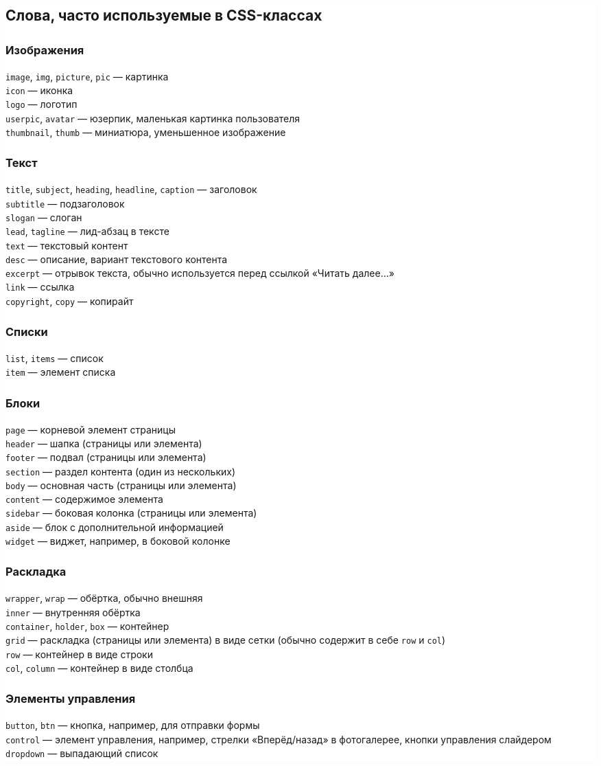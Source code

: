 
## Слова, часто используемые в CSS-классах

### Изображения

`image`, `img`, `picture`, `pic` — картинка<br>
`icon` — иконка<br>
`logo` — логотип<br>
`userpic`, `avatar` — юзерпик, маленькая картинка пользователя<br>
`thumbnail`, `thumb` — миниатюра, уменьшенное изображение<br>

### Текст

`title`, `subject`, `heading`, `headline`, `caption` — заголовок<br>
`subtitle` — подзаголовок<br>
`slogan` — слоган<br>
`lead`, `tagline` — лид-абзац в тексте<br>
`text` — текстовый контент<br>
`desc` — описание, вариант текстового контента<br>
`excerpt` — отрывок текста, обычно используется перед ссылкой «Читать далее...»<br>
`link` — ссылка<br>
`copyright`, `copy` — копирайт

### Списки

`list`, `items` — список<br>
`item` — элемент списка<br>

### Блоки

`page` — корневой элемент страницы<br>
`header` — шапка (страницы или элемента)<br>
`footer` — подвал (страницы или элемента)<br>
`section` — раздел контента (один из нескольких)<br>
`body` — основная часть (страницы или элемента)<br>
`content` — содержимое элемента<br>
`sidebar` — боковая колонка (страницы или элемента)<br>
`aside` — блок с дополнительной информацией<br>
`widget` — виджет, например, в боковой колонке<br>

### Раскладка

`wrapper`, `wrap` — обёртка, обычно внешняя<br>
`inner` — внутренняя обёртка<br>
`container`, `holder`, `box` — контейнер<br>
`grid` — раскладка (страницы или элемента) в виде сетки (обычно содержит в себе `row` и `col`)<br>
`row` — контейнер в виде строки<br>
`col`, `column` — контейнер в виде столбца

### Элементы управления

`button`, `btn` —  кнопка, например, для отправки формы<br>
`control` — элемент управления, например, стрелки «Вперёд/назад» в фотогалерее, кнопки управления слайдером<br>
`dropdown` — выпадающий список<br>
